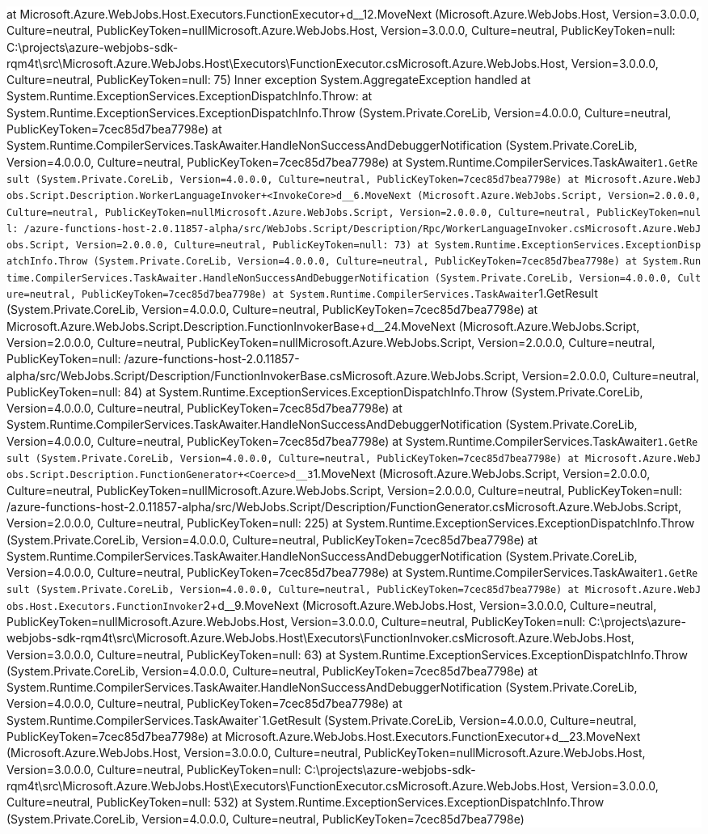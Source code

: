    at Microsoft.Azure.WebJobs.Host.Executors.FunctionExecutor+<TryExecuteAsync>d__12.MoveNext (Microsoft.Azure.WebJobs.Host, Version=3.0.0.0, Culture=neutral, PublicKeyToken=nullMicrosoft.Azure.WebJobs.Host, Version=3.0.0.0, Culture=neutral, PublicKeyToken=null: C:\projects\azure-webjobs-sdk-rqm4t\src\Microsoft.Azure.WebJobs.Host\Executors\FunctionExecutor.csMicrosoft.Azure.WebJobs.Host, Version=3.0.0.0, Culture=neutral, PublicKeyToken=null: 75)
Inner exception System.AggregateException handled at System.Runtime.ExceptionServices.ExceptionDispatchInfo.Throw:
   at System.Runtime.ExceptionServices.ExceptionDispatchInfo.Throw (System.Private.CoreLib, Version=4.0.0.0, Culture=neutral, PublicKeyToken=7cec85d7bea7798e)
   at System.Runtime.CompilerServices.TaskAwaiter.HandleNonSuccessAndDebuggerNotification (System.Private.CoreLib, Version=4.0.0.0, Culture=neutral, PublicKeyToken=7cec85d7bea7798e)
   at System.Runtime.CompilerServices.TaskAwaiter`1.GetResult (System.Private.CoreLib, Version=4.0.0.0, Culture=neutral, PublicKeyToken=7cec85d7bea7798e)
   at Microsoft.Azure.WebJobs.Script.Description.WorkerLanguageInvoker+<InvokeCore>d__6.MoveNext (Microsoft.Azure.WebJobs.Script, Version=2.0.0.0, Culture=neutral, PublicKeyToken=nullMicrosoft.Azure.WebJobs.Script, Version=2.0.0.0, Culture=neutral, PublicKeyToken=null: /azure-functions-host-2.0.11857-alpha/src/WebJobs.Script/Description/Rpc/WorkerLanguageInvoker.csMicrosoft.Azure.WebJobs.Script, Version=2.0.0.0, Culture=neutral, PublicKeyToken=null: 73)
   at System.Runtime.ExceptionServices.ExceptionDispatchInfo.Throw (System.Private.CoreLib, Version=4.0.0.0, Culture=neutral, PublicKeyToken=7cec85d7bea7798e)
   at System.Runtime.CompilerServices.TaskAwaiter.HandleNonSuccessAndDebuggerNotification (System.Private.CoreLib, Version=4.0.0.0, Culture=neutral, PublicKeyToken=7cec85d7bea7798e)
   at System.Runtime.CompilerServices.TaskAwaiter`1.GetResult (System.Private.CoreLib, Version=4.0.0.0, Culture=neutral, PublicKeyToken=7cec85d7bea7798e)
   at Microsoft.Azure.WebJobs.Script.Description.FunctionInvokerBase+<Invoke>d__24.MoveNext (Microsoft.Azure.WebJobs.Script, Version=2.0.0.0, Culture=neutral, PublicKeyToken=nullMicrosoft.Azure.WebJobs.Script, Version=2.0.0.0, Culture=neutral, PublicKeyToken=null: /azure-functions-host-2.0.11857-alpha/src/WebJobs.Script/Description/FunctionInvokerBase.csMicrosoft.Azure.WebJobs.Script, Version=2.0.0.0, Culture=neutral, PublicKeyToken=null: 84)
   at System.Runtime.ExceptionServices.ExceptionDispatchInfo.Throw (System.Private.CoreLib, Version=4.0.0.0, Culture=neutral, PublicKeyToken=7cec85d7bea7798e)
   at System.Runtime.CompilerServices.TaskAwaiter.HandleNonSuccessAndDebuggerNotification (System.Private.CoreLib, Version=4.0.0.0, Culture=neutral, PublicKeyToken=7cec85d7bea7798e)
   at System.Runtime.CompilerServices.TaskAwaiter`1.GetResult (System.Private.CoreLib, Version=4.0.0.0, Culture=neutral, PublicKeyToken=7cec85d7bea7798e)
   at Microsoft.Azure.WebJobs.Script.Description.FunctionGenerator+<Coerce>d__3`1.MoveNext (Microsoft.Azure.WebJobs.Script, Version=2.0.0.0, Culture=neutral, PublicKeyToken=nullMicrosoft.Azure.WebJobs.Script, Version=2.0.0.0, Culture=neutral, PublicKeyToken=null: /azure-functions-host-2.0.11857-alpha/src/WebJobs.Script/Description/FunctionGenerator.csMicrosoft.Azure.WebJobs.Script, Version=2.0.0.0, Culture=neutral, PublicKeyToken=null: 225)
   at System.Runtime.ExceptionServices.ExceptionDispatchInfo.Throw (System.Private.CoreLib, Version=4.0.0.0, Culture=neutral, PublicKeyToken=7cec85d7bea7798e)
   at System.Runtime.CompilerServices.TaskAwaiter.HandleNonSuccessAndDebuggerNotification (System.Private.CoreLib, Version=4.0.0.0, Culture=neutral, PublicKeyToken=7cec85d7bea7798e)
   at System.Runtime.CompilerServices.TaskAwaiter`1.GetResult (System.Private.CoreLib, Version=4.0.0.0, Culture=neutral, PublicKeyToken=7cec85d7bea7798e)
   at Microsoft.Azure.WebJobs.Host.Executors.FunctionInvoker`2+<InvokeAsync>d__9.MoveNext (Microsoft.Azure.WebJobs.Host, Version=3.0.0.0, Culture=neutral, PublicKeyToken=nullMicrosoft.Azure.WebJobs.Host, Version=3.0.0.0, Culture=neutral, PublicKeyToken=null: C:\projects\azure-webjobs-sdk-rqm4t\src\Microsoft.Azure.WebJobs.Host\Executors\FunctionInvoker.csMicrosoft.Azure.WebJobs.Host, Version=3.0.0.0, Culture=neutral, PublicKeyToken=null: 63)
   at System.Runtime.ExceptionServices.ExceptionDispatchInfo.Throw (System.Private.CoreLib, Version=4.0.0.0, Culture=neutral, PublicKeyToken=7cec85d7bea7798e)
   at System.Runtime.CompilerServices.TaskAwaiter.HandleNonSuccessAndDebuggerNotification (System.Private.CoreLib, Version=4.0.0.0, Culture=neutral, PublicKeyToken=7cec85d7bea7798e)
   at System.Runtime.CompilerServices.TaskAwaiter`1.GetResult (System.Private.CoreLib, Version=4.0.0.0, Culture=neutral, PublicKeyToken=7cec85d7bea7798e)
   at Microsoft.Azure.WebJobs.Host.Executors.FunctionExecutor+<InvokeAsync>d__23.MoveNext (Microsoft.Azure.WebJobs.Host, Version=3.0.0.0, Culture=neutral, PublicKeyToken=nullMicrosoft.Azure.WebJobs.Host, Version=3.0.0.0, Culture=neutral, PublicKeyToken=null: C:\projects\azure-webjobs-sdk-rqm4t\src\Microsoft.Azure.WebJobs.Host\Executors\FunctionExecutor.csMicrosoft.Azure.WebJobs.Host, Version=3.0.0.0, Culture=neutral, PublicKeyToken=null: 532)
   at System.Runtime.ExceptionServices.ExceptionDispatchInfo.Throw (System.Private.CoreLib, Version=4.0.0.0, Culture=neutral, PublicKeyToken=7cec85d7bea7798e)